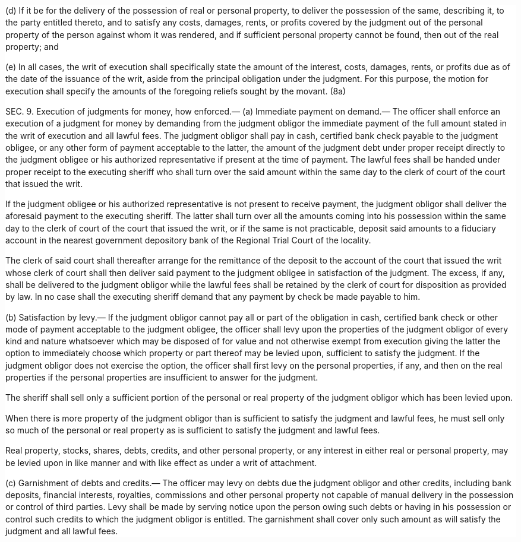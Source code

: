 (d) If it be for the delivery of the possession of real or personal property, to deliver the possession of the same, describing it, to the party entitled thereto, and to satisfy any costs, damages, rents, or profits covered by the judgment out of the personal property of the person against whom it was rendered, and if sufficient personal property cannot be found, then out of the real property; and

(e) In all cases, the writ of execution shall specifically state the amount of the interest, costs, damages, rents, or profits due as of the date of the issuance of the writ, aside from the principal obligation under the judgment. For this purpose, the motion for execution shall specify the amounts of the foregoing reliefs sought by the movant. (8a)

SEC. 9. Execution of judgments for money, how enforced.— (a) Immediate payment on demand.— The officer shall enforce an execution of a judgment for money by demanding from the judgment obligor the immediate payment of the full amount stated in the writ of execution and all lawful fees. The judgment obligor shall pay in cash, certified bank check payable to the judgment obligee, or any other form of payment acceptable to the latter, the amount of the judgment debt under proper receipt directly to the judgment obligee or his authorized representative if present at the time of payment. The lawful fees shall be handed under proper receipt to the executing sheriff who shall turn over the said amount within the same day to the clerk of court of the court that issued the writ.

If the judgment obligee or his authorized representative is not present to receive payment, the judgment obligor shall deliver the aforesaid payment to the executing sheriff. The latter shall turn over all the amounts coming into his possession within the same day to the clerk of court of the court that issued the writ, or if the same is not practicable, deposit said amounts to a fiduciary account in the nearest government depository bank of the Regional Trial Court of the locality.

The clerk of said court shall thereafter arrange for the remittance of the deposit to the account of the court that issued the writ whose clerk of court shall then deliver said payment to the judgment obligee in satisfaction of the judgment. The excess, if any, shall be delivered to the judgment obligor while the lawful fees shall be retained by the clerk of court for disposition as provided by law. In no case shall the executing sheriff demand that any payment by check be made payable to him.

(b) Satisfaction by levy.— If the judgment obligor cannot pay all or part of the obligation in cash, certified bank check or other mode of payment acceptable to the judgment obligee, the officer shall levy upon the properties of the judgment obligor of every kind and nature whatsoever which may be disposed of for value and not otherwise exempt from execution giving the latter the option to immediately choose which property or part thereof may be levied upon, sufficient to satisfy the judgment. If the judgment obligor does not exercise the option, the officer shall first levy on the personal properties, if any, and then on the real properties if the personal properties are insufficient to answer for the judgment.

The sheriff shall sell only a sufficient portion of the personal or real property of the judgment obligor which has been levied upon.

When there is more property of the judgment obligor than is sufficient to satisfy the judgment and lawful fees, he must sell only so much of the personal or real property as is sufficient to satisfy the judgment and lawful fees.

Real property, stocks, shares, debts, credits, and other personal property, or any interest in either real or personal property, may be levied upon in like manner and with like effect as under a writ of attachment.

(c) Garnishment of debts and credits.— The officer may levy on debts due the judgment obligor and other credits, including bank deposits, financial interests, royalties, commissions and other personal property not capable of manual delivery in the possession or control of third parties. Levy shall be made by serving notice upon the person owing such debts or having in his possession or control such credits to which the judgment obligor is entitled. The garnishment shall cover only such amount as will satisfy the judgment and all lawful fees.
